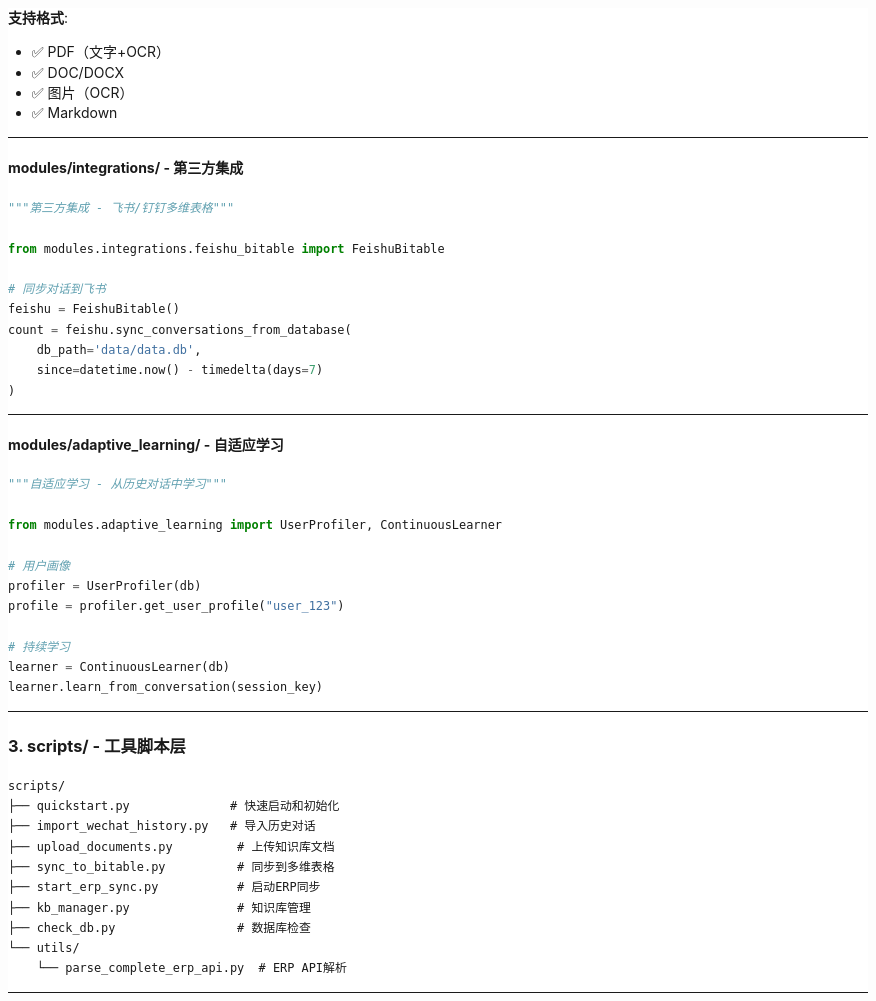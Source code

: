 **支持格式**:
- ✅ PDF（文字+OCR）
- ✅ DOC/DOCX
- ✅ 图片（OCR）
- ✅ Markdown

---

#### modules/integrations/ - 第三方集成

```python
"""第三方集成 - 飞书/钉钉多维表格"""

from modules.integrations.feishu_bitable import FeishuBitable

# 同步对话到飞书
feishu = FeishuBitable()
count = feishu.sync_conversations_from_database(
    db_path='data/data.db',
    since=datetime.now() - timedelta(days=7)
)
```

---

#### modules/adaptive_learning/ - 自适应学习

```python
"""自适应学习 - 从历史对话中学习"""

from modules.adaptive_learning import UserProfiler, ContinuousLearner

# 用户画像
profiler = UserProfiler(db)
profile = profiler.get_user_profile("user_123")

# 持续学习
learner = ContinuousLearner(db)
learner.learn_from_conversation(session_key)
```

---

### 3. scripts/ - 工具脚本层

```
scripts/
├── quickstart.py              # 快速启动和初始化
├── import_wechat_history.py   # 导入历史对话
├── upload_documents.py         # 上传知识库文档
├── sync_to_bitable.py          # 同步到多维表格
├── start_erp_sync.py           # 启动ERP同步
├── kb_manager.py               # 知识库管理
├── check_db.py                 # 数据库检查
└── utils/
    └── parse_complete_erp_api.py  # ERP API解析
```

---